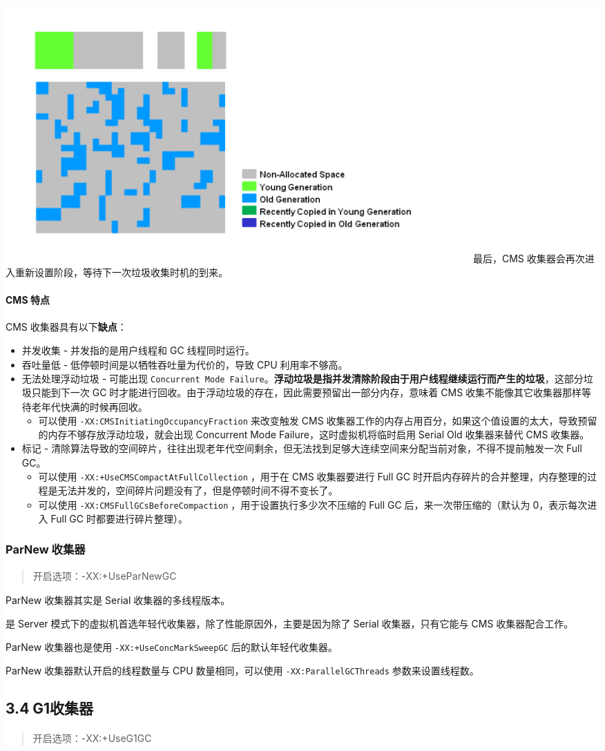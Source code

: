 ![在这里插入图片描述](./assets/20201110181441434.png)
最后，CMS 收集器会再次进入重新设置阶段，等待下一次垃圾收集时机的到来。

#### CMS 特点
CMS 收集器具有以下**缺点**：

 - 并发收集 - 并发指的是用户线程和 GC 线程同时运行。
 - 吞吐量低 - 低停顿时间是以牺牲吞吐量为代价的，导致 CPU 利用率不够高。
 - 无法处理浮动垃圾 - 可能出现 `Concurrent Mode Failure`。**浮动垃圾是指并发清除阶段由于用户线程继续运行而产生的垃圾**，这部分垃圾只能到下一次 GC 时才能进行回收。由于浮动垃圾的存在，因此需要预留出一部分内存，意味着 CMS 收集不能像其它收集器那样等待老年代快满的时候再回收。
 	- 可以使用 `-XX:CMSInitiatingOccupancyFraction` 来改变触发 CMS 收集器工作的内存占用百分，如果这个值设置的太大，导致预留的内存不够存放浮动垃圾，就会出现 Concurrent Mode Failure，这时虚拟机将临时启用 Serial Old 收集器来替代 CMS 收集器。
 - 标记 - 清除算法导致的空间碎片，往往出现老年代空间剩余，但无法找到足够大连续空间来分配当前对象，不得不提前触发一次 Full GC。
	 - 可以使用 `-XX:+UseCMSCompactAtFullCollection` ，用于在 CMS 收集器要进行 Full GC 时开启内存碎片的合并整理，内存整理的过程是无法并发的，空间碎片问题没有了，但是停顿时间不得不变长了。
	 - 可以使用 `-XX:CMSFullGCsBeforeCompaction` ，用于设置执行多少次不压缩的 Full GC 后，来一次带压缩的（默认为 0，表示每次进入 Full GC 时都要进行碎片整理）。


### ParNew 收集器

> 开启选项：-XX:+UseParNewGC

ParNew 收集器其实是 Serial 收集器的多线程版本。

是 Server 模式下的虚拟机首选年轻代收集器，除了性能原因外，主要是因为除了 Serial 收集器，只有它能与 CMS 收集器配合工作。

ParNew 收集器也是使用 `-XX:+UseConcMarkSweepGC` 后的默认年轻代收集器。

ParNew 收集器默认开启的线程数量与 CPU 数量相同，可以使用 `-XX:ParallelGCThreads` 参数来设置线程数。

## 3.4 G1收集器

> 开启选项：-XX:+UseG1GC
